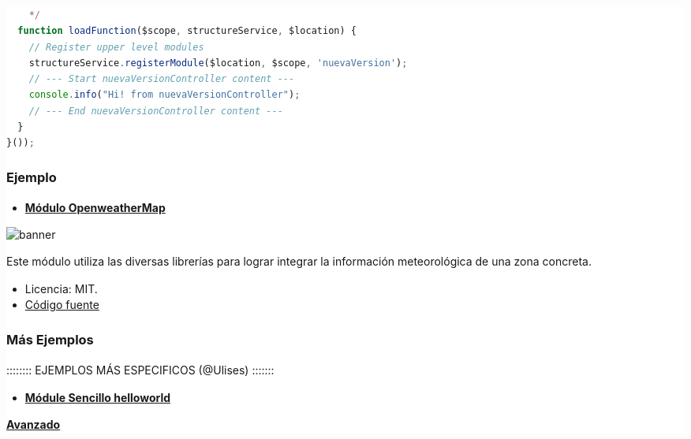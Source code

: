```javascript
    */
  function loadFunction($scope, structureService, $location) {
    // Register upper level modules
    structureService.registerModule($location, $scope, 'nuevaVersion');
    // --- Start nuevaVersionController content ---
    console.info("Hi! from nuevaVersionController");
    // --- End nuevaVersionController content ---
  }
}());
```

### Ejemplo

- **[Módulo OpenweatherMap](https://github.com/KingofApp/koapp-module-openweathermap)**

![banner](https://raw.githubusercontent.com/KingofApp/koapp-module-openweathermap/master/images/banner.png)

Este módulo utiliza las diversas librerías para lograr integrar la información meteorológica de una zona concreta.

- Licencia: MIT.
- [Código fuente](https://github.com/KingofApp/koapp-module-openweathermap)


### Más Ejemplos

:::::::: EJEMPLOS MÁS ESPECIFICOS (@Ulises) :::::::

- **[Módule Sencillo helloworld](https://github.com/KingofApp/koapp-module-helloworld)**

**[Avanzado](advance_example.md)**
